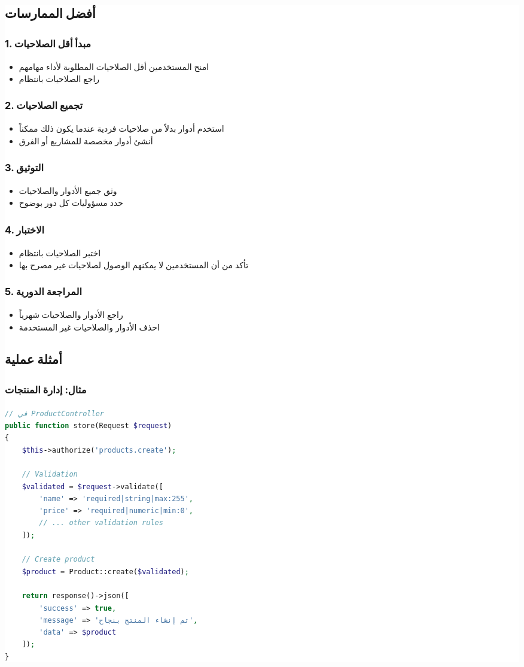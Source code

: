 ## أفضل الممارسات

### 1. مبدأ أقل الصلاحيات
- امنح المستخدمين أقل الصلاحيات المطلوبة لأداء مهامهم
- راجع الصلاحيات بانتظام

### 2. تجميع الصلاحيات
- استخدم أدوار بدلاً من صلاحيات فردية عندما يكون ذلك ممكناً
- أنشئ أدوار مخصصة للمشاريع أو الفرق

### 3. التوثيق
- وثق جميع الأدوار والصلاحيات
- حدد مسؤوليات كل دور بوضوح

### 4. الاختبار
- اختبر الصلاحيات بانتظام
- تأكد من أن المستخدمين لا يمكنهم الوصول لصلاحيات غير مصرح بها

### 5. المراجعة الدورية
- راجع الأدوار والصلاحيات شهرياً
- احذف الأدوار والصلاحيات غير المستخدمة

## أمثلة عملية

### مثال: إدارة المنتجات
```php
// في ProductController
public function store(Request $request)
{
    $this->authorize('products.create');
    
    // Validation
    $validated = $request->validate([
        'name' => 'required|string|max:255',
        'price' => 'required|numeric|min:0',
        // ... other validation rules
    ]);
    
    // Create product
    $product = Product::create($validated);
    
    return response()->json([
        'success' => true,
        'message' => 'تم إنشاء المنتج بنجاح',
        'data' => $product
    ]);
}
```
